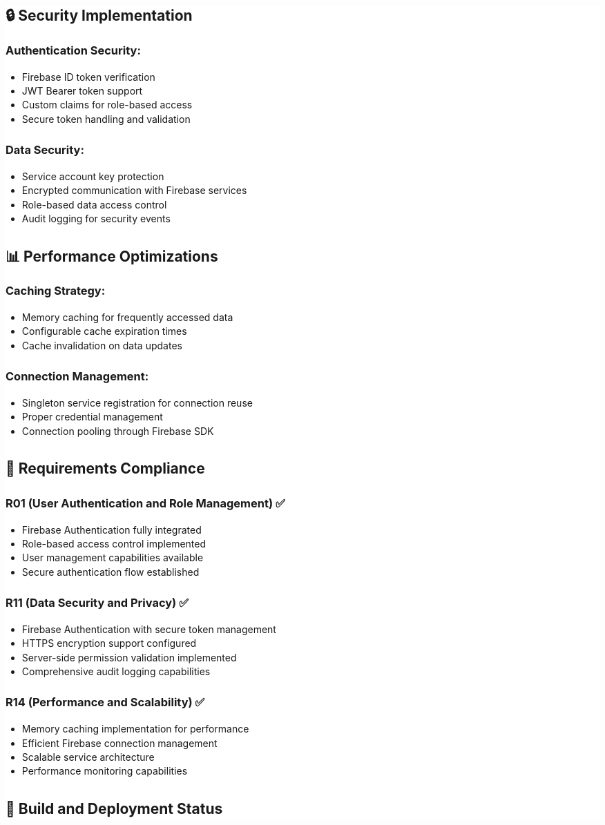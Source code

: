 ## 🔒 Security Implementation

### Authentication Security:
- Firebase ID token verification
- JWT Bearer token support
- Custom claims for role-based access
- Secure token handling and validation

### Data Security:
- Service account key protection
- Encrypted communication with Firebase services
- Role-based data access control
- Audit logging for security events

## 📊 Performance Optimizations

### Caching Strategy:
- Memory caching for frequently accessed data
- Configurable cache expiration times
- Cache invalidation on data updates

### Connection Management:
- Singleton service registration for connection reuse
- Proper credential management
- Connection pooling through Firebase SDK

## 🎯 Requirements Compliance

### R01 (User Authentication and Role Management) ✅
- Firebase Authentication fully integrated
- Role-based access control implemented
- User management capabilities available
- Secure authentication flow established

### R11 (Data Security and Privacy) ✅
- Firebase Authentication with secure token management
- HTTPS encryption support configured
- Server-side permission validation implemented
- Comprehensive audit logging capabilities

### R14 (Performance and Scalability) ✅
- Memory caching implementation for performance
- Efficient Firebase connection management
- Scalable service architecture
- Performance monitoring capabilities

## 🚀 Build and Deployment Status
